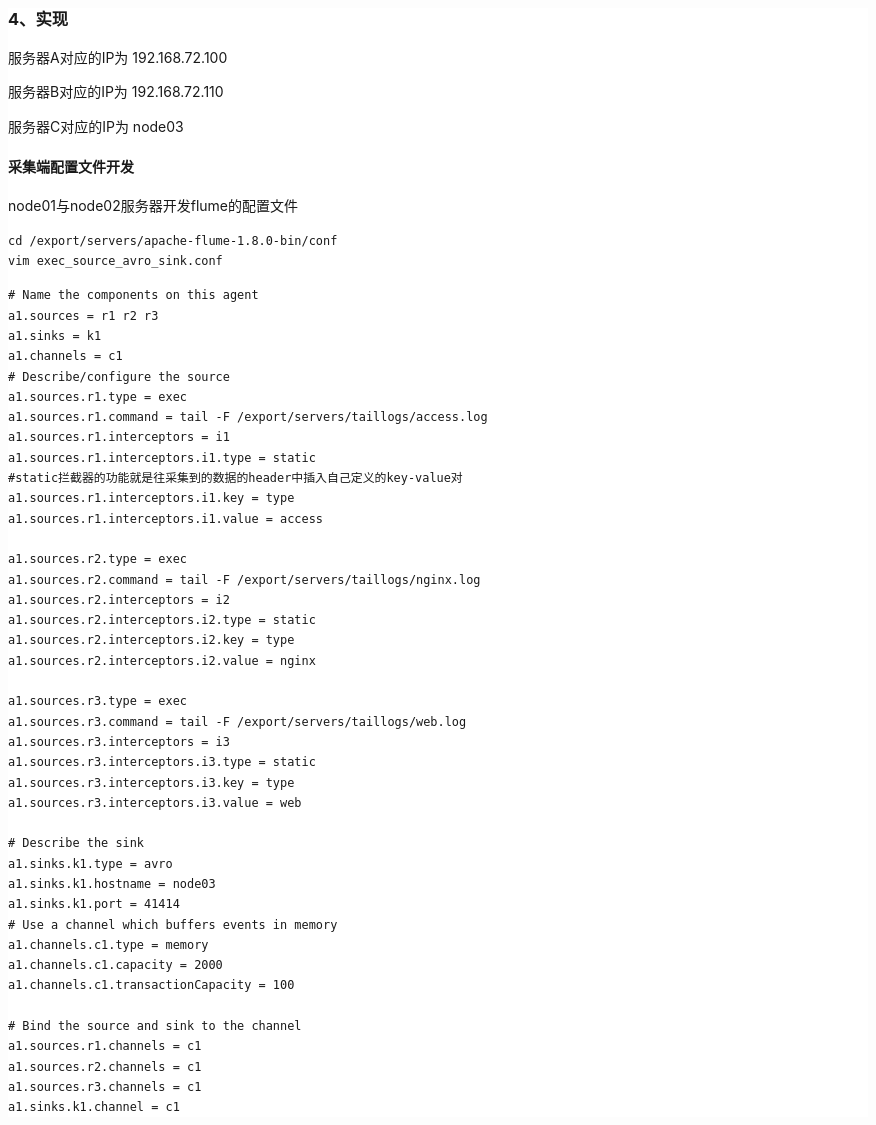 ### 4、实现

服务器A对应的IP为 192.168.72.100

服务器B对应的IP为 192.168.72.110

服务器C对应的IP为 node03

#### **采集**端配置文件开发

node01与node02服务器开发flume的配置文件

~~~shell
cd /export/servers/apache-flume-1.8.0-bin/conf
vim exec_source_avro_sink.conf
~~~

~~~shell
# Name the components on this agent
a1.sources = r1 r2 r3
a1.sinks = k1
a1.channels = c1
# Describe/configure the source
a1.sources.r1.type = exec
a1.sources.r1.command = tail -F /export/servers/taillogs/access.log
a1.sources.r1.interceptors = i1
a1.sources.r1.interceptors.i1.type = static
#static拦截器的功能就是往采集到的数据的header中插入自己定义的key-value对
a1.sources.r1.interceptors.i1.key = type
a1.sources.r1.interceptors.i1.value = access

a1.sources.r2.type = exec
a1.sources.r2.command = tail -F /export/servers/taillogs/nginx.log
a1.sources.r2.interceptors = i2
a1.sources.r2.interceptors.i2.type = static
a1.sources.r2.interceptors.i2.key = type
a1.sources.r2.interceptors.i2.value = nginx

a1.sources.r3.type = exec
a1.sources.r3.command = tail -F /export/servers/taillogs/web.log
a1.sources.r3.interceptors = i3
a1.sources.r3.interceptors.i3.type = static
a1.sources.r3.interceptors.i3.key = type
a1.sources.r3.interceptors.i3.value = web

# Describe the sink
a1.sinks.k1.type = avro
a1.sinks.k1.hostname = node03
a1.sinks.k1.port = 41414
# Use a channel which buffers events in memory
a1.channels.c1.type = memory
a1.channels.c1.capacity = 2000
a1.channels.c1.transactionCapacity = 100
 
# Bind the source and sink to the channel
a1.sources.r1.channels = c1
a1.sources.r2.channels = c1
a1.sources.r3.channels = c1
a1.sinks.k1.channel = c1
~~~
